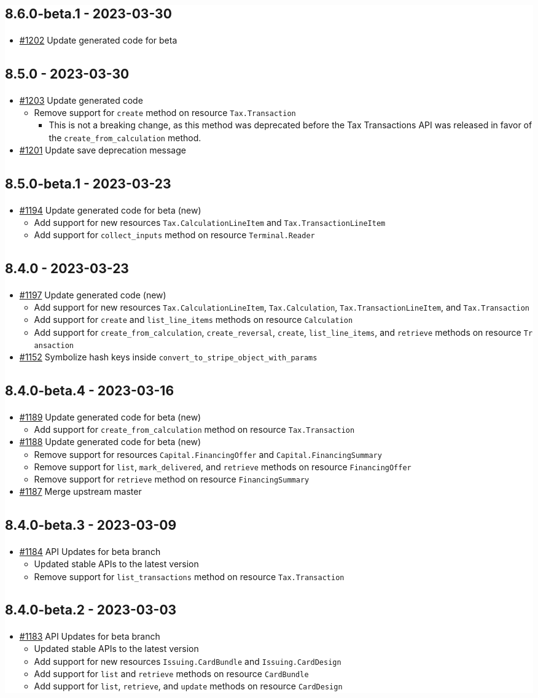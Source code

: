 ## 8.6.0-beta.1 - 2023-03-30

- [#1202](https://github.com/stripe/stripe-ruby/pull/1202) Update generated code for beta

## 8.5.0 - 2023-03-30

- [#1203](https://github.com/stripe/stripe-ruby/pull/1203) Update generated code
  - Remove support for `create` method on resource `Tax.Transaction`
    - This is not a breaking change, as this method was deprecated before the Tax Transactions API was released in favor of the `create_from_calculation` method.
- [#1201](https://github.com/stripe/stripe-ruby/pull/1201) Update save deprecation message

## 8.5.0-beta.1 - 2023-03-23

- [#1194](https://github.com/stripe/stripe-ruby/pull/1194) Update generated code for beta (new)
  - Add support for new resources `Tax.CalculationLineItem` and `Tax.TransactionLineItem`
  - Add support for `collect_inputs` method on resource `Terminal.Reader`

## 8.4.0 - 2023-03-23

- [#1197](https://github.com/stripe/stripe-ruby/pull/1197) Update generated code (new)
  - Add support for new resources `Tax.CalculationLineItem`, `Tax.Calculation`, `Tax.TransactionLineItem`, and `Tax.Transaction`
  - Add support for `create` and `list_line_items` methods on resource `Calculation`
  - Add support for `create_from_calculation`, `create_reversal`, `create`, `list_line_items`, and `retrieve` methods on resource `Transaction`
- [#1152](https://github.com/stripe/stripe-ruby/pull/1152) Symbolize hash keys inside `convert_to_stripe_object_with_params`

## 8.4.0-beta.4 - 2023-03-16

- [#1189](https://github.com/stripe/stripe-ruby/pull/1189) Update generated code for beta (new)
  - Add support for `create_from_calculation` method on resource `Tax.Transaction`
- [#1188](https://github.com/stripe/stripe-ruby/pull/1188) Update generated code for beta (new)
  - Remove support for resources `Capital.FinancingOffer` and `Capital.FinancingSummary`
  - Remove support for `list`, `mark_delivered`, and `retrieve` methods on resource `FinancingOffer`
  - Remove support for `retrieve` method on resource `FinancingSummary`
- [#1187](https://github.com/stripe/stripe-ruby/pull/1187) Merge upstream master

## 8.4.0-beta.3 - 2023-03-09

- [#1184](https://github.com/stripe/stripe-ruby/pull/1184) API Updates for beta branch
  - Updated stable APIs to the latest version
  - Remove support for `list_transactions` method on resource `Tax.Transaction`

## 8.4.0-beta.2 - 2023-03-03

- [#1183](https://github.com/stripe/stripe-ruby/pull/1183) API Updates for beta branch
  - Updated stable APIs to the latest version
  - Add support for new resources `Issuing.CardBundle` and `Issuing.CardDesign`
  - Add support for `list` and `retrieve` methods on resource `CardBundle`
  - Add support for `list`, `retrieve`, and `update` methods on resource `CardDesign`
